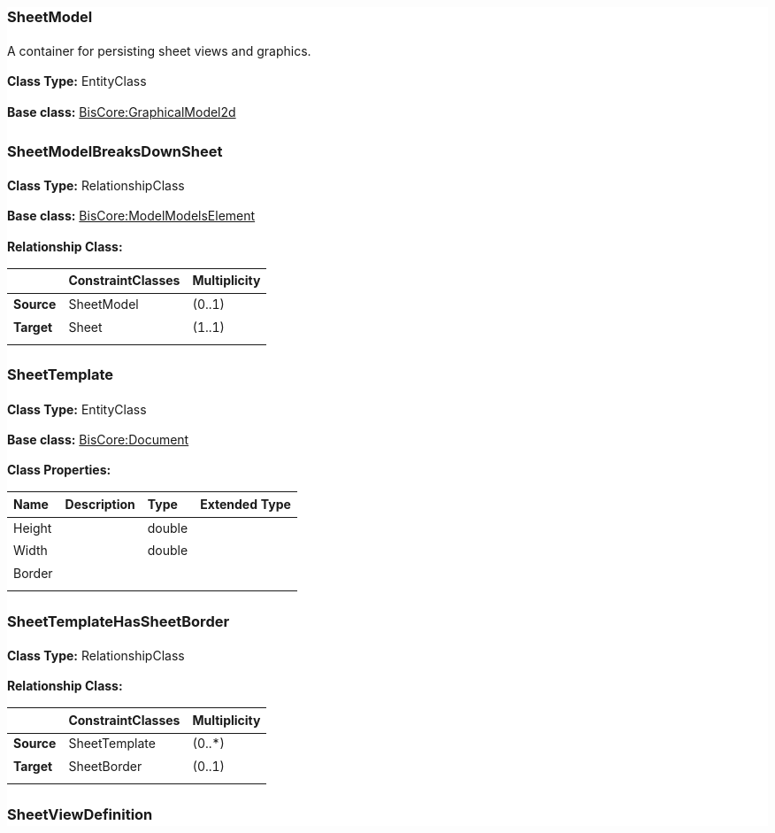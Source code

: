 ### SheetModel

A container for persisting sheet views and graphics.

**Class Type:** EntityClass

**Base class:** [BisCore:GraphicalModel2d](./BisCore.ecschema.md#graphicalmodel2d)

### SheetModelBreaksDownSheet

**Class Type:** RelationshipClass

**Base class:** [BisCore:ModelModelsElement](./BisCore.ecschema.md#modelmodelselement)

**Relationship Class:**

|          |    ConstraintClasses    |            Multiplicity            |
|:---------|:------------------------|:-----------------------------------|
|**Source**|SheetModel|(0..1)|
|**Target**|Sheet|(1..1)|
|          |                         |                                    |

### SheetTemplate

**Class Type:** EntityClass

**Base class:** [BisCore:Document](./BisCore.ecschema.md#document)

**Class Properties:**

|    Name    |    Description    |    Type    |      Extended Type     |
|:-----------|:------------------|:-----------|:-----------------------|
|Height||double||
|Width||double||
|Border||||
|            |                   |            |                        |

### SheetTemplateHasSheetBorder

**Class Type:** RelationshipClass

**Relationship Class:**

|          |    ConstraintClasses    |            Multiplicity            |
|:---------|:------------------------|:-----------------------------------|
|**Source**|SheetTemplate|(0..*)|
|**Target**|SheetBorder|(0..1)|
|          |                         |                                    |

### SheetViewDefinition
